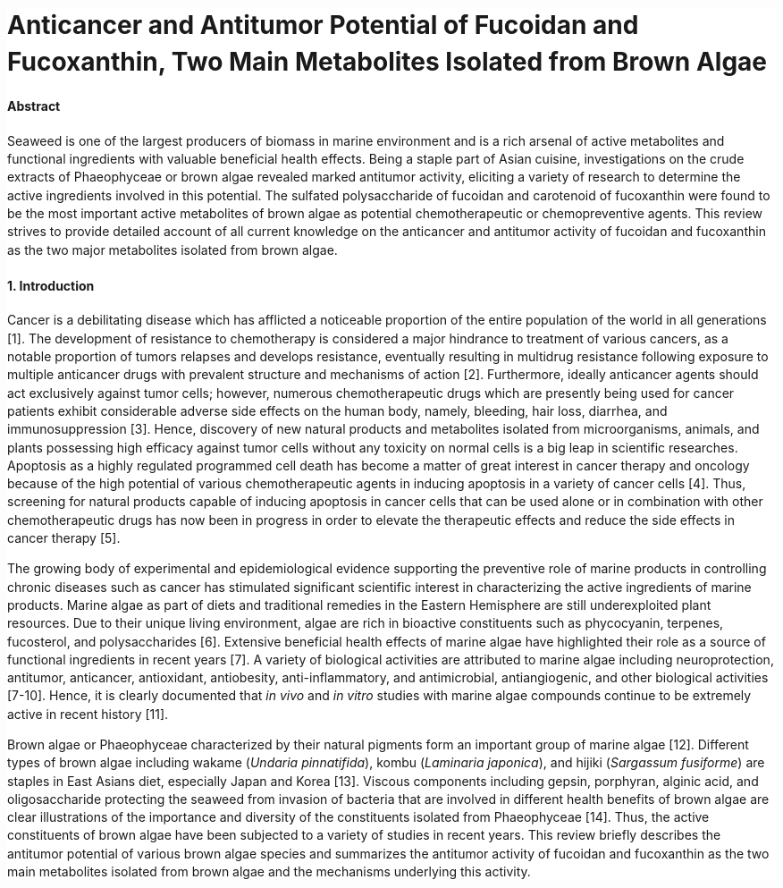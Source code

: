 # Anticancer and Antitumor Potential of Fucoidan and Fucoxanthin, Two Main Metabolites Isolated from Brown Algae

#### Abstract

Seaweed is one of the largest producers of biomass in marine environment and is a rich arsenal of active metabolites and functional ingredients with valuable beneficial health effects. Being a staple part of Asian cuisine, investigations on the crude extracts of Phaeophyceae or brown algae revealed marked antitumor activity, eliciting a variety of research to determine the active ingredients involved in this potential. The sulfated polysaccharide of fucoidan and carotenoid of fucoxanthin were found to be the most important active metabolites of brown algae as potential chemotherapeutic or chemopreventive agents. This review strives to provide detailed account of all current knowledge on the anticancer and antitumor activity of fucoidan and fucoxanthin as the two major metabolites isolated from brown algae.

#### 1\. Introduction

Cancer is a debilitating disease which has afflicted a noticeable proportion of the entire population of the world in all generations [1]. The development of resistance to chemotherapy is considered a major hindrance to treatment of various cancers, as a notable proportion of tumors relapses and develops resistance, eventually resulting in multidrug resistance following exposure to multiple anticancer drugs with prevalent structure and mechanisms of action [2]. Furthermore, ideally anticancer agents should act exclusively against tumor cells; however, numerous chemotherapeutic drugs which are presently being used for cancer patients exhibit considerable adverse side effects on the human body, namely, bleeding, hair loss, diarrhea, and immunosuppression [3]. Hence, discovery of new natural products and metabolites isolated from microorganisms, animals, and plants possessing high efficacy against tumor cells without any toxicity on normal cells is a big leap in scientific researches. Apoptosis as a highly regulated programmed cell death has become a matter of great interest in cancer therapy and oncology because of the high potential of various chemotherapeutic agents in inducing apoptosis in a variety of cancer cells [4]. Thus, screening for natural products capable of inducing apoptosis in cancer cells that can be used alone or in combination with other chemotherapeutic drugs has now been in progress in order to elevate the therapeutic effects and reduce the side effects in cancer therapy [5].

The growing body of experimental and epidemiological evidence supporting the preventive role of marine products in controlling chronic diseases such as cancer has stimulated significant scientific interest in characterizing the active ingredients of marine products. Marine algae as part of diets and traditional remedies in the Eastern Hemisphere are still underexploited plant resources. Due to their unique living environment, algae are rich in bioactive constituents such as phycocyanin, terpenes, fucosterol, and polysaccharides [6]. Extensive beneficial health effects of marine algae have highlighted their role as a source of functional ingredients in recent years [7]. A variety of biological activities are attributed to marine algae including neuroprotection, antitumor, anticancer, antioxidant, antiobesity, anti-inflammatory, and antimicrobial, antiangiogenic, and other biological activities [7-10]. Hence, it is clearly documented that _in vivo_ and _in vitro_ studies with marine algae compounds continue to be extremely active in recent history [11].

Brown algae or Phaeophyceae characterized by their natural pigments form an important group of marine algae [12]. Different types of brown algae including wakame (_Undaria pinnatifida_), kombu (_Laminaria japonica_), and hijiki (_Sargassum fusiforme_) are staples in East Asians diet, especially Japan and Korea [13]. Viscous components including gepsin, porphyran, alginic acid, and oligosaccharide protecting the seaweed from invasion of bacteria that are involved in different health benefits of brown algae are clear illustrations of the importance and diversity of the constituents isolated from Phaeophyceae [14]. Thus, the active constituents of brown algae have been subjected to a variety of studies in recent years. This review briefly describes the antitumor potential of various brown algae species and summarizes the antitumor activity of fucoidan and fucoxanthin as the two main metabolites isolated from brown algae and the mechanisms underlying this activity.
